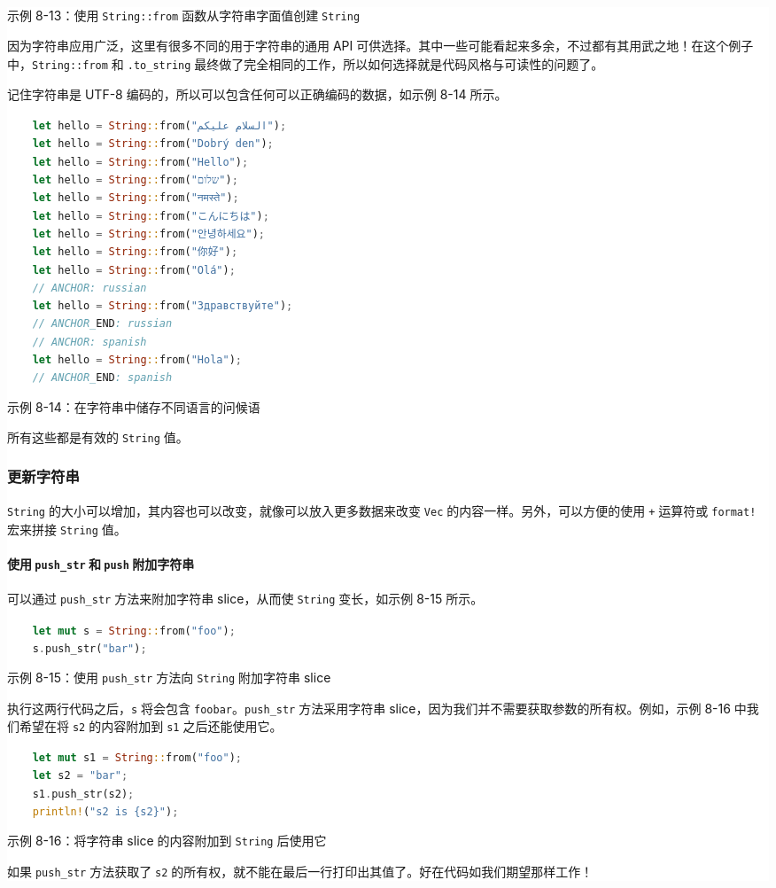 <span class="caption">示例 8-13：使用 `String::from` 函数从字符串字面值创建 `String`</span>

因为字符串应用广泛，这里有很多不同的用于字符串的通用 API 可供选择。其中一些可能看起来多余，不过都有其用武之地！在这个例子中，`String::from` 和 `.to_string` 最终做了完全相同的工作，所以如何选择就是代码风格与可读性的问题了。

记住字符串是 UTF-8 编码的，所以可以包含任何可以正确编码的数据，如示例 8-14 所示。

```rust
    let hello = String::from("السلام عليكم");
    let hello = String::from("Dobrý den");
    let hello = String::from("Hello");
    let hello = String::from("שלום");
    let hello = String::from("नमस्ते");
    let hello = String::from("こんにちは");
    let hello = String::from("안녕하세요");
    let hello = String::from("你好");
    let hello = String::from("Olá");
    // ANCHOR: russian
    let hello = String::from("Здравствуйте");
    // ANCHOR_END: russian
    // ANCHOR: spanish
    let hello = String::from("Hola");
    // ANCHOR_END: spanish
```

<span class="caption">示例 8-14：在字符串中储存不同语言的问候语</span>

所有这些都是有效的 `String` 值。

### 更新字符串

`String` 的大小可以增加，其内容也可以改变，就像可以放入更多数据来改变 `Vec` 的内容一样。另外，可以方便的使用 `+` 运算符或 `format!` 宏来拼接 `String` 值。

#### 使用 `push_str` 和 `push` 附加字符串

可以通过 `push_str` 方法来附加字符串 slice，从而使 `String` 变长，如示例 8-15 所示。

```rust
    let mut s = String::from("foo");
    s.push_str("bar");
```

<span class="caption">示例 8-15：使用 `push_str` 方法向 `String` 附加字符串 slice</span>

执行这两行代码之后，`s` 将会包含 `foobar`。`push_str` 方法采用字符串 slice，因为我们并不需要获取参数的所有权。例如，示例 8-16 中我们希望在将 `s2` 的内容附加到 `s1` 之后还能使用它。

```rust
    let mut s1 = String::from("foo");
    let s2 = "bar";
    s1.push_str(s2);
    println!("s2 is {s2}");
```

<span class="caption">示例 8-16：将字符串 slice 的内容附加到 `String` 后使用它</span>

如果 `push_str` 方法获取了 `s2` 的所有权，就不能在最后一行打印出其值了。好在代码如我们期望那样工作！
